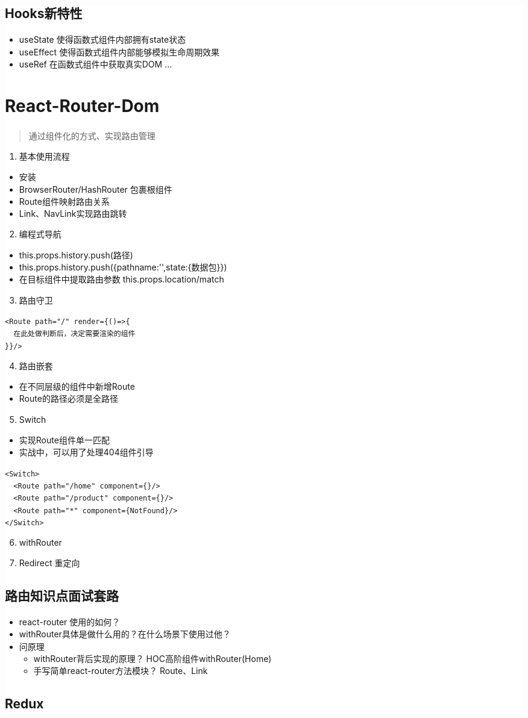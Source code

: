 ## Hooks新特性
  + useState  使得函数式组件内部拥有state状态
  + useEffect 使得函数式组件内部能够模拟生命周期效果
  + useRef    在函数式组件中获取真实DOM
  ...

# React-Router-Dom
> 通过组件化的方式、实现路由管理
1. 基本使用流程
  + 安装
  + BrowserRouter/HashRouter 包裹根组件
  + Route组件映射路由关系
  + Link、NavLink实现路由跳转
2. 编程式导航
  + this.props.history.push(路径)
  + this.props.history.push({pathname:'',state:{数据包}})
  + 在目标组件中提取路由参数  this.props.location/match
3. 路由守卫
  ```
  <Route path="/" render={()=>{
    在此处做判断后，决定需要渲染的组件
  }}/>
  ```
4. 路由嵌套
  + 在不同层级的组件中新增Route
  + Route的路径必须是全路径
5. Switch
  + 实现Route组件单一匹配
  + 实战中，可以用了处理404组件引导
  ```
  <Switch>
    <Route path="/home" component={}/>
    <Route path="/product" component={}/>
    <Route path="*" component={NotFound}/>
  </Switch>
  ```
6. withRouter

7. Redirect 重定向

## 路由知识点面试套路
  + react-router 使用的如何？
  + withRouter具体是做什么用的？在什么场景下使用过他？
  + 问原理
    - withRouter背后实现的原理？  HOC高阶组件withRouter(Home)
    - 手写简单react-router方法模块？ Route、Link

## Redux
